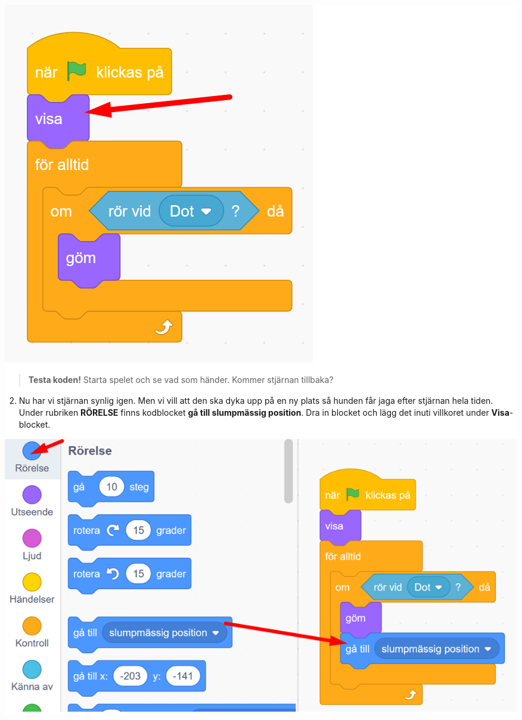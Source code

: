   ![image alt text](KOD_Star_Visa_start.png)
  
>**Testa koden!** Starta spelet och se vad som händer. Kommer stjärnan tillbaka?

2. Nu har vi stjärnan synlig igen. Men vi vill att den ska dyka upp på en ny plats så hunden får jaga efter stjärnan hela tiden. Under rubriken **RÖRELSE** finns kodblocket **gå till slumpmässig position**. Dra in blocket och lägg det inuti villkoret under **Visa**-blocket. 

  ![image alt text](KOD_Star_slumpposition.png)
  